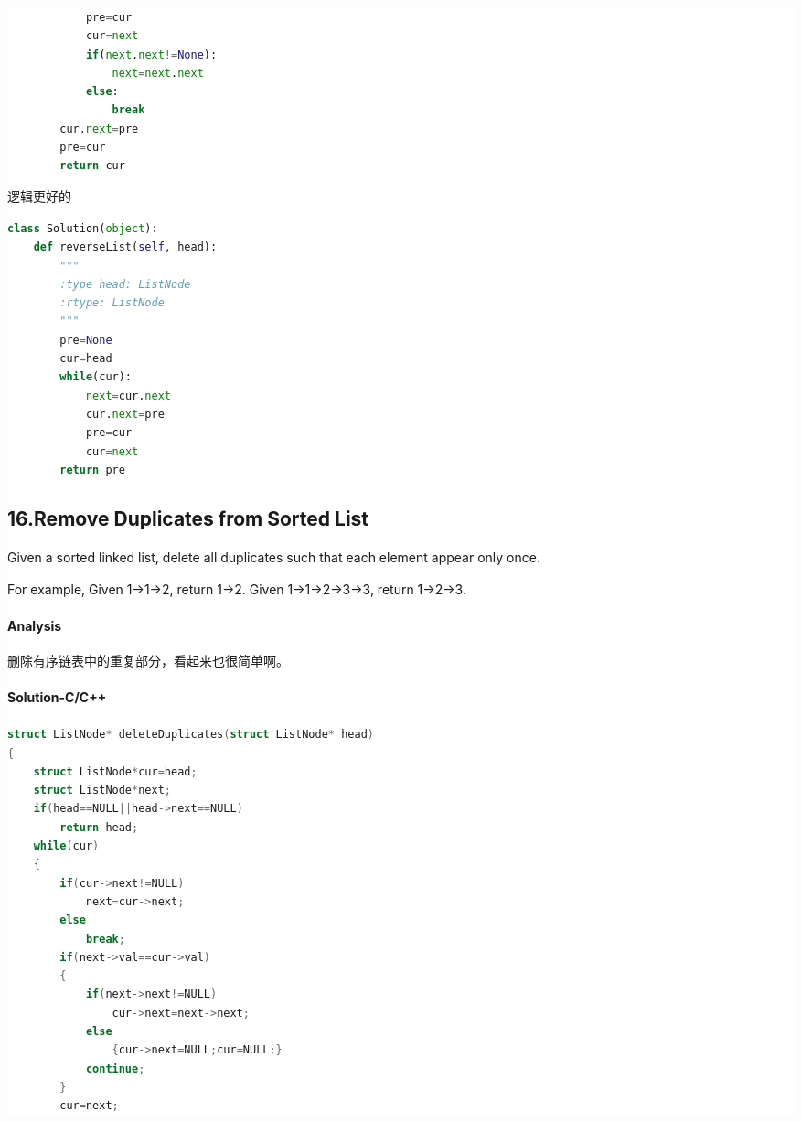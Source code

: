 ```python
            pre=cur
            cur=next
            if(next.next!=None):
                next=next.next
            else:
                break
        cur.next=pre
        pre=cur
        return cur
```

逻辑更好的

```python
class Solution(object):
    def reverseList(self, head):
        """
        :type head: ListNode
        :rtype: ListNode
        """
        pre=None
        cur=head
        while(cur):
            next=cur.next
            cur.next=pre
            pre=cur
            cur=next
        return pre
```

## 16.Remove Duplicates from Sorted List

Given a sorted linked list, delete all duplicates such that each element appear only once.

For example,
Given 1->1->2, return 1->2.
Given 1->1->2->3->3, return 1->2->3.

#### Analysis

删除有序链表中的重复部分，看起来也很简单啊。

#### Solution-C/C++

```c
struct ListNode* deleteDuplicates(struct ListNode* head)
{
    struct ListNode*cur=head;
    struct ListNode*next;
    if(head==NULL||head->next==NULL)
        return head;
    while(cur)
    {
        if(cur->next!=NULL)
            next=cur->next;
        else
            break;
        if(next->val==cur->val)
        {
            if(next->next!=NULL)
                cur->next=next->next;
            else
                {cur->next=NULL;cur=NULL;}
            continue;
        }
        cur=next;
```